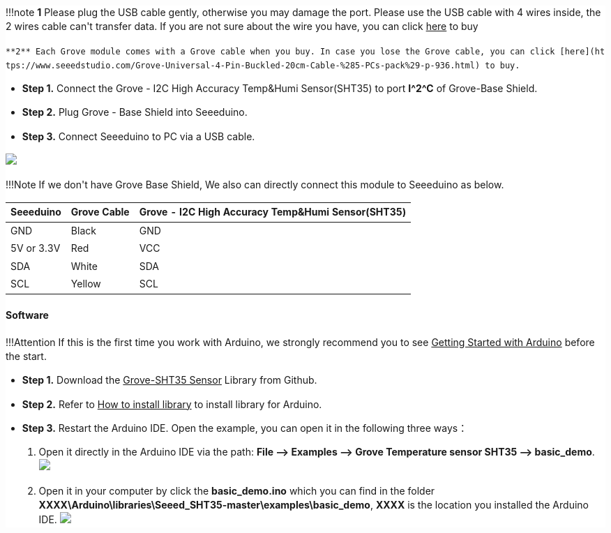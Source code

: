 
!!!note
    **1** Please plug the USB cable gently, otherwise you may damage the port. Please use the USB cable with 4 wires inside, the 2 wires cable can't transfer data. If you are not sure about the wire you have, you can click [here](https://www.seeedstudio.com/Micro-USB-Cable-48cm-p-1475.html) to buy
    
    **2** Each Grove module comes with a Grove cable when you buy. In case you lose the Grove cable, you can click [here](https://www.seeedstudio.com/Grove-Universal-4-Pin-Buckled-20cm-Cable-%285-PCs-pack%29-p-936.html) to buy.


- **Step 1.** Connect the Grove - I2C High Accuracy Temp&Humi Sensor(SHT35) to port **I^2^C** of Grove-Base Shield.

- **Step 2.** Plug Grove - Base Shield into Seeeduino.

- **Step 3.** Connect Seeeduino to PC via a USB cable.


![](https://github.com/SeeedDocument/Grove-I2C_High_Accuracy_Temp-Humi_Sensor-SHT35/raw/master/img/connect.jpg)



!!!Note
        If we don't have Grove Base Shield, We also can directly connect this module to Seeeduino as below.


| Seeeduino      |  Grove Cable       | Grove - I2C High Accuracy Temp&Humi Sensor(SHT35) |
|--------------- |--------------------|-----|
| GND            | Black              | GND |
| 5V or 3.3V     | Red                | VCC |
| SDA            | White              | SDA |
| SCL            | Yellow             | SCL |



#### Software

!!!Attention
        If this is the first time you work with Arduino, we strongly recommend you to see [Getting Started with Arduino](http://wiki.seeedstudio.com/Getting_Started_with_Arduino/) before the start.



- **Step 1.** Download the [Grove-SHT35 Sensor](https://github.com/Seeed-Studio/Seeed_SHT35) Library from Github.

- **Step 2.** Refer to [How to install library](http://wiki.seeedstudio.com/How_to_install_Arduino_Library) to install library for Arduino.

- **Step 3.** Restart the Arduino IDE. Open the example, you can open it in the following three ways：
    1. Open it directly in the Arduino IDE via the path: **File --> Examples --> Grove Temperature sensor SHT35 --> basic_demo**. 
    ![](https://github.com/SeeedDocument/Grove-I2C_High_Accuracy_Temp-Humi_Sensor-SHT35/raw/master/img/path.jpg)
    
    2. Open it in your computer by click the **basic_demo.ino** which you can find in the folder **XXXX\Arduino\libraries\Seeed_SHT35-master\examples\basic_demo**, **XXXX** is the location you installed the Arduino IDE.
    ![](https://github.com/SeeedDocument/Grove-I2C_High_Accuracy_Temp-Humi_Sensor-SHT35/raw/master/img/path_1.jpg)
    